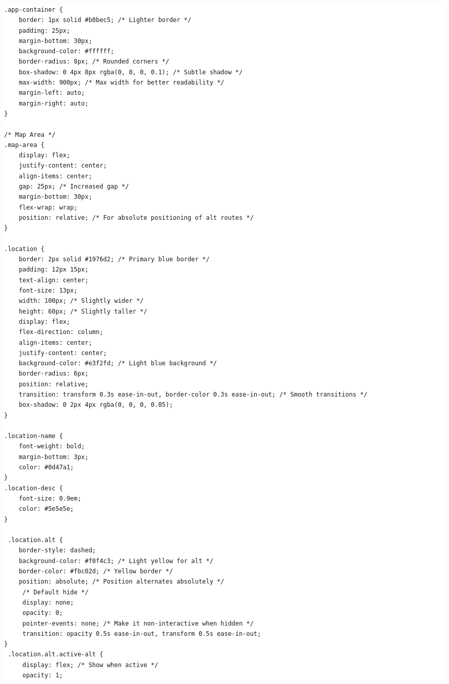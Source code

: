     .app-container {
        border: 1px solid #b0bec5; /* Lighter border */
        padding: 25px;
        margin-bottom: 30px;
        background-color: #ffffff;
        border-radius: 8px; /* Rounded corners */
        box-shadow: 0 4px 8px rgba(0, 0, 0, 0.1); /* Subtle shadow */
        max-width: 900px; /* Max width for better readability */
        margin-left: auto;
        margin-right: auto;
    }

    /* Map Area */
    .map-area {
        display: flex;
        justify-content: center;
        align-items: center;
        gap: 25px; /* Increased gap */
        margin-bottom: 30px;
        flex-wrap: wrap;
        position: relative; /* For absolute positioning of alt routes */
    }

    .location {
        border: 2px solid #1976d2; /* Primary blue border */
        padding: 12px 15px;
        text-align: center;
        font-size: 13px;
        width: 100px; /* Slightly wider */
        height: 60px; /* Slightly taller */
        display: flex;
        flex-direction: column;
        align-items: center;
        justify-content: center;
        background-color: #e3f2fd; /* Light blue background */
        border-radius: 6px;
        position: relative;
        transition: transform 0.3s ease-in-out, border-color 0.3s ease-in-out; /* Smooth transitions */
        box-shadow: 0 2px 4px rgba(0, 0, 0, 0.05);
    }

    .location-name {
        font-weight: bold;
        margin-bottom: 3px;
        color: #0d47a1;
    }
    .location-desc {
        font-size: 0.9em;
        color: #5e5e5e;
    }

     .location.alt {
        border-style: dashed;
        background-color: #f0f4c3; /* Light yellow for alt */
        border-color: #fbc02d; /* Yellow border */
        position: absolute; /* Position alternates absolutely */
         /* Default hide */
         display: none;
         opacity: 0;
         pointer-events: none; /* Make it non-interactive when hidden */
         transition: opacity 0.5s ease-in-out, transform 0.5s ease-in-out;
    }
     .location.alt.active-alt {
         display: flex; /* Show when active */
         opacity: 1;